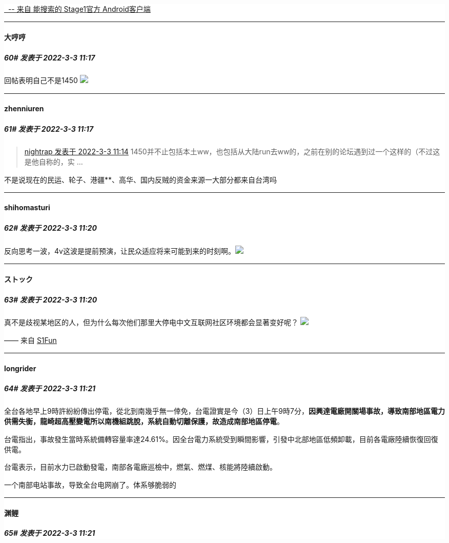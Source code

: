 [  -- 来自 能搜索的 Stage1官方 Android客户端](https://www.coolapk.com/apk/140634)

*****

####  大哼哼  
##### 60#       发表于 2022-3-3 11:17

回帖表明自己不是1450 <img src="https://static.saraba1st.com/image/smiley/face2017/067.png" referrerpolicy="no-referrer">



*****

####  zhenniuren  
##### 61#       发表于 2022-3-3 11:17

<blockquote><a href="httphttps://bbs.saraba1st.com/2b/forum.php?mod=redirect&amp;goto=findpost&amp;pid=54899764&amp;ptid=2055703" target="_blank">nightrap 发表于 2022-3-3 11:14</a>
1450并不止包括本土ww，也包括从大陆run去ww的，之前在别的论坛遇到过一个这样的（不过这是他自称的，实 ...</blockquote>
不是说现在的民运、轮子、港疆**、高华、国内反贼的资金来源一大部分都来自台湾吗

*****

####  shihomasturi  
##### 62#       发表于 2022-3-3 11:20

反向思考一波，4v这波是提前预演，让民众适应将来可能到来的时刻啊。<img src="https://static.saraba1st.com/image/smiley/face2017/049.png" referrerpolicy="no-referrer">

*****

####  ストック  
##### 63#       发表于 2022-3-3 11:20

真不是歧视某地区的人，但为什么每次他们那里大停电中文互联网社区环境都会显著变好呢？
<img src="https://static.saraba1st.com/image/smiley/face2017/067.png" referrerpolicy="no-referrer">

—— 来自 [S1Fun](https://s1fun.koalcat.com)

*****

####  longrider  
##### 64#       发表于 2022-3-3 11:21

全台各地早上9時許紛紛傳出停電，從北到南幾乎無一倖免，台電證實是今（3）日上午9時7分，<strong>因興達電廠開關場事故，導致南部地區電力供需失衡，龍崎超高壓變電所以南機組跳脫，系統自動切離保護，故造成南部地區停電</strong>。

台電指出，事故發生當時系統備轉容量率達24.61%。因全台電力系統受到瞬間影響，引發中北部地區低頻卸載，目前各電廠陸續恢復回復供電。

台電表示，目前水力已啟動發電，南部各電廠巡檢中，燃氣、燃煤、核能將陸續啟動。

一个南部电站事故，导致全台电网崩了。体系够脆弱的

*****

####  渊鲤  
##### 65#       发表于 2022-3-3 11:21
